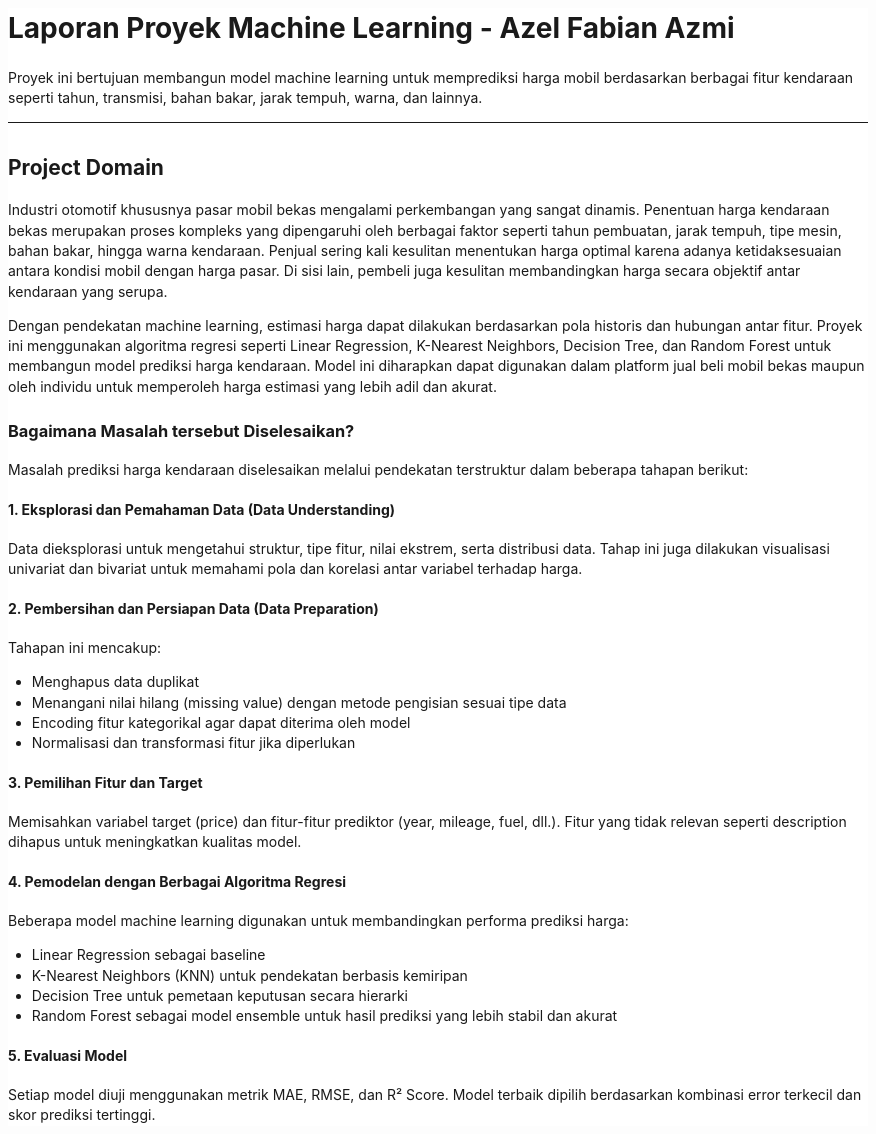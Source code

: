 # Laporan Proyek Machine Learning - Azel Fabian Azmi

Proyek ini bertujuan membangun model machine learning untuk memprediksi harga mobil berdasarkan berbagai fitur kendaraan seperti tahun, transmisi, bahan bakar, jarak tempuh, warna, dan lainnya.

---

## Project Domain

Industri otomotif khususnya pasar mobil bekas mengalami perkembangan yang sangat dinamis. Penentuan harga kendaraan bekas merupakan proses kompleks yang dipengaruhi oleh berbagai faktor seperti tahun pembuatan, jarak tempuh, tipe mesin, bahan bakar, hingga warna kendaraan. Penjual sering kali kesulitan menentukan harga optimal karena adanya ketidaksesuaian antara kondisi mobil dengan harga pasar. Di sisi lain, pembeli juga kesulitan membandingkan harga secara objektif antar kendaraan yang serupa.

Dengan pendekatan machine learning, estimasi harga dapat dilakukan berdasarkan pola historis dan hubungan antar fitur. Proyek ini menggunakan algoritma regresi seperti Linear Regression, K-Nearest Neighbors, Decision Tree, dan Random Forest untuk membangun model prediksi harga kendaraan. Model ini diharapkan dapat digunakan dalam platform jual beli mobil bekas maupun oleh individu untuk memperoleh harga estimasi yang lebih adil dan akurat.

### Bagaimana Masalah tersebut Diselesaikan?

Masalah prediksi harga kendaraan diselesaikan melalui pendekatan terstruktur dalam beberapa tahapan berikut:

#### 1. Eksplorasi dan Pemahaman Data (Data Understanding)
Data dieksplorasi untuk mengetahui struktur, tipe fitur, nilai ekstrem, serta distribusi data. Tahap ini juga dilakukan visualisasi univariat dan bivariat untuk memahami pola dan korelasi antar variabel terhadap harga.

#### 2. Pembersihan dan Persiapan Data (Data Preparation)
Tahapan ini mencakup:
- Menghapus data duplikat
- Menangani nilai hilang (missing value) dengan metode pengisian sesuai tipe data
- Encoding fitur kategorikal agar dapat diterima oleh model
- Normalisasi dan transformasi fitur jika diperlukan

#### 3. Pemilihan Fitur dan Target
Memisahkan variabel target (price) dan fitur-fitur prediktor (year, mileage, fuel, dll.). Fitur yang tidak relevan seperti description dihapus untuk meningkatkan kualitas model.

#### 4. Pemodelan dengan Berbagai Algoritma Regresi
Beberapa model machine learning digunakan untuk membandingkan performa prediksi harga:
- Linear Regression sebagai baseline
- K-Nearest Neighbors (KNN) untuk pendekatan berbasis kemiripan
- Decision Tree untuk pemetaan keputusan secara hierarki
- Random Forest sebagai model ensemble untuk hasil prediksi yang lebih stabil dan akurat

#### 5. Evaluasi Model
Setiap model diuji menggunakan metrik MAE, RMSE, dan R² Score. Model terbaik dipilih berdasarkan kombinasi error terkecil dan skor prediksi tertinggi.
